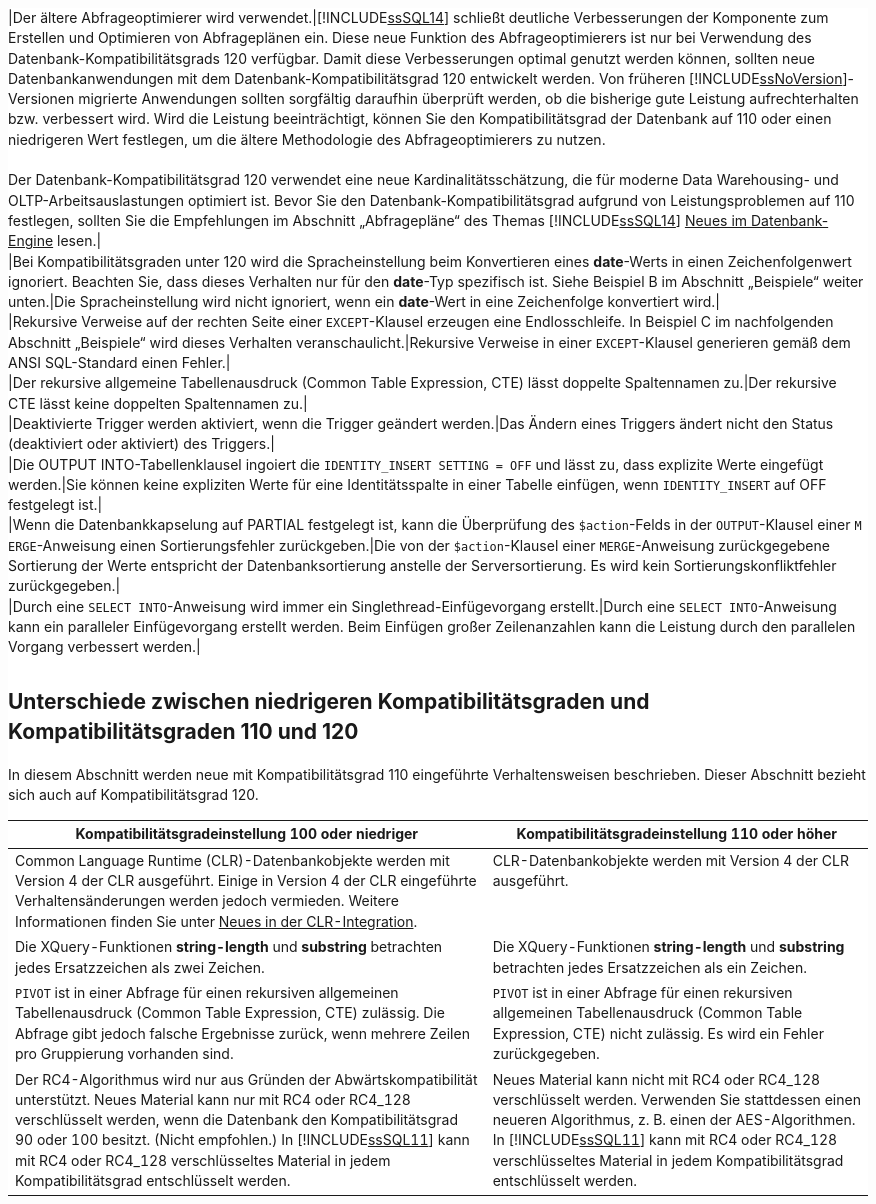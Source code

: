 |Der ältere Abfrageoptimierer wird verwendet.|[!INCLUDE[ssSQL14](../../includes/sssql14-md.md)] schließt deutliche Verbesserungen der Komponente zum Erstellen und Optimieren von Abfrageplänen ein. Diese neue Funktion des Abfrageoptimierers ist nur bei Verwendung des Datenbank-Kompatibilitätsgrads 120 verfügbar. Damit diese Verbesserungen optimal genutzt werden können, sollten neue Datenbankanwendungen mit dem Datenbank-Kompatibilitätsgrad 120 entwickelt werden. Von früheren [!INCLUDE[ssNoVersion](../../includes/ssnoversion-md.md)]-Versionen migrierte Anwendungen sollten sorgfältig daraufhin überprüft werden, ob die bisherige gute Leistung aufrechterhalten bzw. verbessert wird. Wird die Leistung beeinträchtigt, können Sie den Kompatibilitätsgrad der Datenbank auf 110 oder einen niedrigeren Wert festlegen, um die ältere Methodologie des Abfrageoptimierers zu nutzen.<br /><br /> Der Datenbank-Kompatibilitätsgrad 120 verwendet eine neue Kardinalitätsschätzung, die für moderne Data Warehousing- und OLTP-Arbeitsauslastungen optimiert ist. Bevor Sie den Datenbank-Kompatibilitätsgrad aufgrund von Leistungsproblemen auf 110 festlegen, sollten Sie die Empfehlungen im Abschnitt „Abfragepläne“ des Themas [!INCLUDE[ssSQL14](../../includes/sssql14-md.md)] [Neues im Datenbank-Engine](../../database-engine/configure-windows/what-s-new-in-sql-server-2016-database-engine.md) lesen.|  
|Bei Kompatibilitätsgraden unter 120 wird die Spracheinstellung beim Konvertieren eines **date**-Werts in einen Zeichenfolgenwert ignoriert. Beachten Sie, dass dieses Verhalten nur für den **date**-Typ spezifisch ist. Siehe Beispiel B im Abschnitt „Beispiele“ weiter unten.|Die Spracheinstellung wird nicht ignoriert, wenn ein **date**-Wert in eine Zeichenfolge konvertiert wird.|  
|Rekursive Verweise auf der rechten Seite einer `EXCEPT`-Klausel erzeugen eine Endlosschleife. In Beispiel C im nachfolgenden Abschnitt „Beispiele“ wird dieses Verhalten veranschaulicht.|Rekursive Verweise in einer `EXCEPT`-Klausel generieren gemäß dem ANSI SQL-Standard einen Fehler.|  
|Der rekursive allgemeine Tabellenausdruck (Common Table Expression, CTE) lässt doppelte Spaltennamen zu.|Der rekursive CTE lässt keine doppelten Spaltennamen zu.|  
|Deaktivierte Trigger werden aktiviert, wenn die Trigger geändert werden.|Das Ändern eines Triggers ändert nicht den Status (deaktiviert oder aktiviert) des Triggers.|  
|Die OUTPUT INTO-Tabellenklausel ingoiert die `IDENTITY_INSERT SETTING = OFF` und lässt zu, dass explizite Werte eingefügt werden.|Sie können keine expliziten Werte für eine Identitätsspalte in einer Tabelle einfügen, wenn `IDENTITY_INSERT` auf OFF festgelegt ist.|  
|Wenn die Datenbankkapselung auf PARTIAL festgelegt ist, kann die Überprüfung des `$action`-Felds in der `OUTPUT`-Klausel einer `MERGE`-Anweisung einen Sortierungsfehler zurückgeben.|Die von der `$action`-Klausel einer `MERGE`-Anweisung zurückgegebene Sortierung der Werte entspricht der Datenbanksortierung anstelle der Serversortierung. Es wird kein Sortierungskonfliktfehler zurückgegeben.|  
|Durch eine `SELECT INTO`-Anweisung wird immer ein Singlethread-Einfügevorgang erstellt.|Durch eine `SELECT INTO`-Anweisung kann ein paralleler Einfügevorgang erstellt werden. Beim Einfügen großer Zeilenanzahlen kann die Leistung durch den parallelen Vorgang verbessert werden.|  
  
## <a name="differences-between-lower-compatibility-levels-and-levels-110-and-120"></a>Unterschiede zwischen niedrigeren Kompatibilitätsgraden und Kompatibilitätsgraden 110 und 120  
 In diesem Abschnitt werden neue mit Kompatibilitätsgrad 110 eingeführte Verhaltensweisen beschrieben.   Dieser Abschnitt bezieht sich auch auf Kompatibilitätsgrad 120.  
  
|Kompatibilitätsgradeinstellung 100 oder niedriger|Kompatibilitätsgradeinstellung 110 oder höher|  
|--------------------------------------------------|--------------------------------------------------|  
|Common Language Runtime (CLR)-Datenbankobjekte werden mit Version 4 der CLR ausgeführt. Einige in Version 4 der CLR eingeführte Verhaltensänderungen werden jedoch vermieden. Weitere Informationen finden Sie unter [Neues in der CLR-Integration](../../relational-databases/clr-integration/clr-integration-what-s-new.md).|CLR-Datenbankobjekte werden mit Version 4 der CLR ausgeführt.|  
|Die XQuery-Funktionen **string-length** und **substring** betrachten jedes Ersatzzeichen als zwei Zeichen.|Die XQuery-Funktionen **string-length** und **substring** betrachten jedes Ersatzzeichen als ein Zeichen.|  
|`PIVOT` ist in einer Abfrage für einen rekursiven allgemeinen Tabellenausdruck (Common Table Expression, CTE) zulässig. Die Abfrage gibt jedoch falsche Ergebnisse zurück, wenn mehrere Zeilen pro Gruppierung vorhanden sind.|`PIVOT` ist in einer Abfrage für einen rekursiven allgemeinen Tabellenausdruck (Common Table Expression, CTE) nicht zulässig. Es wird ein Fehler zurückgegeben.|  
|Der RC4-Algorithmus wird nur aus Gründen der Abwärtskompatibilität unterstützt. Neues Material kann nur mit RC4 oder RC4_128 verschlüsselt werden, wenn die Datenbank den Kompatibilitätsgrad 90 oder 100 besitzt. (Nicht empfohlen.) In [!INCLUDE[ssSQL11](../../includes/sssql11-md.md)] kann mit RC4 oder RC4_128 verschlüsseltes Material in jedem Kompatibilitätsgrad entschlüsselt werden.|Neues Material kann nicht mit RC4 oder RC4_128 verschlüsselt werden. Verwenden Sie stattdessen einen neueren Algorithmus, z. B. einen der AES-Algorithmen. In [!INCLUDE[ssSQL11](../../includes/sssql11-md.md)] kann mit RC4 oder RC4_128 verschlüsseltes Material in jedem Kompatibilitätsgrad entschlüsselt werden.|  